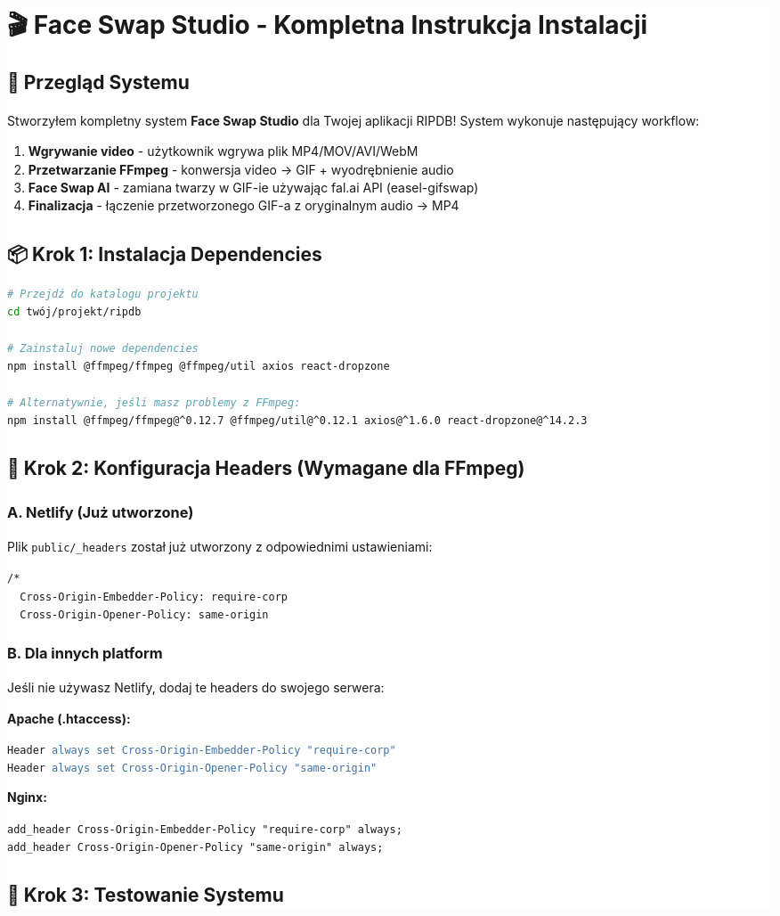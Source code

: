 # 🎬 Face Swap Studio - Kompletna Instrukcja Instalacji

## 🚀 Przegląd Systemu

Stworzyłem kompletny system **Face Swap Studio** dla Twojej aplikacji RIPDB! System wykonuje następujący workflow:

1. **Wgrywanie video** - użytkownik wgrywa plik MP4/MOV/AVI/WebM
2. **Przetwarzanie FFmpeg** - konwersja video → GIF + wyodrębnienie audio
3. **Face Swap AI** - zamiana twarzy w GIF-ie używając fal.ai API (easel-gifswap)
4. **Finalizacja** - łączenie przetworzonego GIF-a z oryginalnym audio → MP4

## 📦 Krok 1: Instalacja Dependencies

```bash
# Przejdź do katalogu projektu
cd twój/projekt/ripdb

# Zainstaluj nowe dependencies
npm install @ffmpeg/ffmpeg @ffmpeg/util axios react-dropzone

# Alternatywnie, jeśli masz problemy z FFmpeg:
npm install @ffmpeg/ffmpeg@^0.12.7 @ffmpeg/util@^0.12.1 axios@^1.6.0 react-dropzone@^14.2.3
```

## 🔧 Krok 2: Konfiguracja Headers (Wymagane dla FFmpeg)

### A. Netlify (Już utworzone)
Plik `public/_headers` został już utworzony z odpowiednimi ustawieniami:

```
/*
  Cross-Origin-Embedder-Policy: require-corp
  Cross-Origin-Opener-Policy: same-origin
```

### B. Dla innych platform
Jeśli nie używasz Netlify, dodaj te headers do swojego serwera:

**Apache (.htaccess):**
```apache
Header always set Cross-Origin-Embedder-Policy "require-corp"
Header always set Cross-Origin-Opener-Policy "same-origin"
```

**Nginx:**
```nginx
add_header Cross-Origin-Embedder-Policy "require-corp" always;
add_header Cross-Origin-Opener-Policy "same-origin" always;
```

## 🎯 Krok 3: Testowanie Systemu
